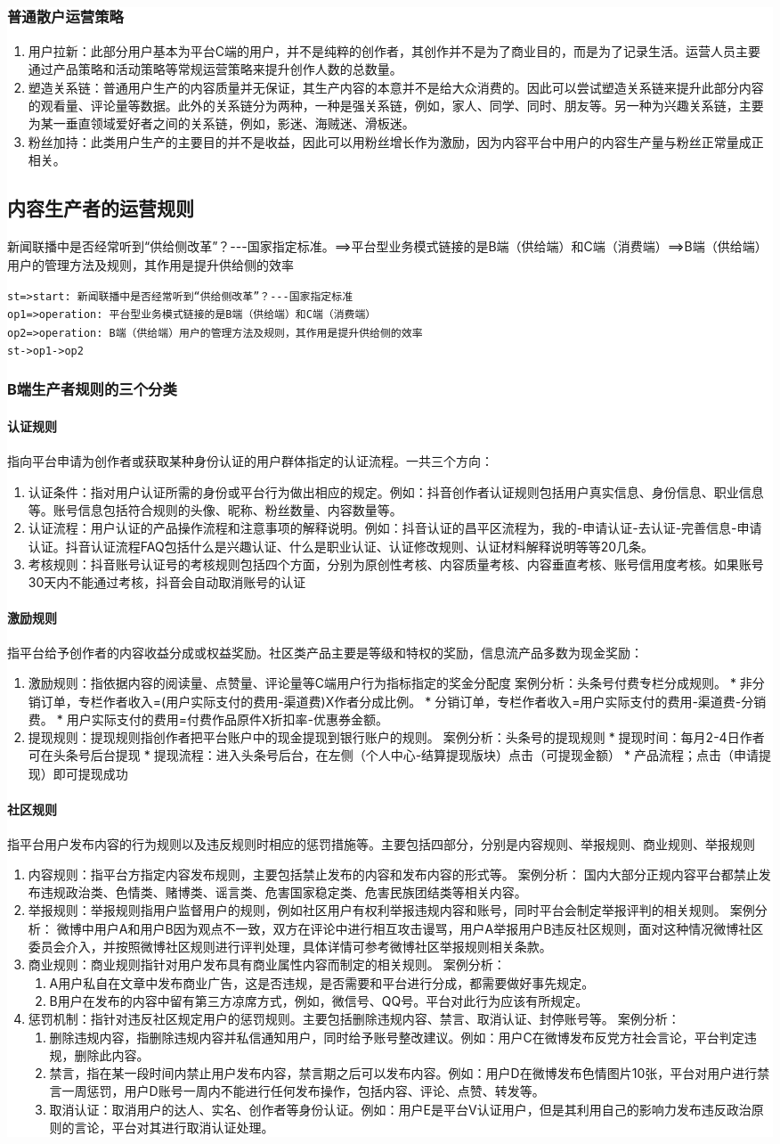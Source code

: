 ### 普通散户运营策略

1. 用户拉新：此部分用户基本为平台C端的用户，并不是纯粹的创作者，其创作并不是为了商业目的，而是为了记录生活。运营人员主要通过产品策略和活动策略等常规运营策略来提升创作人数的总数量。
2. 塑造关系链：普通用户生产的内容质量并无保证，其生产内容的本意并不是给大众消费的。因此可以尝试塑造关系链来提升此部分内容的观看量、评论量等数据。此外的关系链分为两种，一种是强关系链，例如，家人、同学、同时、朋友等。另一种为兴趣关系链，主要为某一垂直领域爱好者之间的关系链，例如，影迷、海贼迷、滑板迷。
3. 粉丝加持：此类用户生产的主要目的并不是收益，因此可以用粉丝增长作为激励，因为内容平台中用户的内容生产量与粉丝正常量成正相关。

## 内容生产者的运营规则

新闻联播中是否经常听到“供给侧改革”？---国家指定标准。⟹平台型业务模式链接的是B端（供给端）和C端（消费端）⟹B端（供给端）用户的管理方法及规则，其作用是提升供给侧的效率

```flow
st=>start: 新闻联播中是否经常听到“供给侧改革”？---国家指定标准
op1=>operation: 平台型业务模式链接的是B端（供给端）和C端（消费端）
op2=>operation: B端（供给端）用户的管理方法及规则，其作用是提升供给侧的效率
st->op1->op2
```



### B端生产者规则的三个分类

#### 认证规则

指向平台申请为创作者或获取某种身份认证的用户群体指定的认证流程。一共三个方向：

1. 认证条件：指对用户认证所需的身份或平台行为做出相应的规定。例如：抖音创作者认证规则包括用户真实信息、身份信息、职业信息等。账号信息包括符合规则的头像、昵称、粉丝数量、内容数量等。
2. 认证流程：用户认证的产品操作流程和注意事项的解释说明。例如：抖音认证的昌平区流程为，我的-申请认证-去认证-完善信息-申请认证。抖音认证流程FAQ包括什么是兴趣认证、什么是职业认证、认证修改规则、认证材料解释说明等等20几条。
3. 考核规则：抖音账号认证号的考核规则包括四个方面，分别为原创性考核、内容质量考核、内容垂直考核、账号信用度考核。如果账号30天内不能通过考核，抖音会自动取消账号的认证

#### 激励规则

指平台给予创作者的内容收益分成或权益奖励。社区类产品主要是等级和特权的奖励，信息流产品多数为现金奖励：

1. 激励规则：指依据内容的阅读量、点赞量、评论量等C端用户行为指标指定的奖金分配度
    案例分析：头条号付费专栏分成规则。
        * 非分销订单，专栏作者收入=(用户实际支付的费用-渠道费)X作者分成比例。
        * 分销订单，专栏作者收入=用户实际支付的费用-渠道费-分销费。
        * 用户实际支付的费用=付费作品原件X折扣率-优惠券金额。 
2. 提现规则：提现规则指创作者把平台账户中的现金提现到银行账户的规则。 
    案例分析：头条号的提现规则
        * 提现时间：每月2-4日作者可在头条号后台提现
        * 提现流程：进入头条号后台，在左侧（个人中心-结算提现版块）点击（可提现金额）
        * 产品流程；点击（申请提现）即可提现成功

#### 社区规则

指平台用户发布内容的行为规则以及违反规则时相应的惩罚措施等。主要包括四部分，分别是内容规则、举报规则、商业规则、举报规则

1. 内容规则：指平台方指定内容发布规则，主要包括禁止发布的内容和发布内容的形式等。
   案例分析：
    国内大部分正规内容平台都禁止发布违规政治类、色情类、赌博类、谣言类、危害国家稳定类、危害民族团结类等相关内容。 
2. 举报规则：举报规则指用户监督用户的规则，例如社区用户有权利举报违规内容和账号，同时平台会制定举报评判的相关规则。
   案例分析：
    微博中用户A和用户B因为观点不一致，双方在评论中进行相互攻击谩骂，用户A举报用户B违反社区规则，面对这种情况微博社区委员会介入，并按照微博社区规则进行评判处理，具体详情可参考微博社区举报规则相关条款。
3. 商业规则：商业规则指针对用户发布具有商业属性内容而制定的相关规则。
   案例分析：
    1. A用户私自在文章中发布商业广告，这是否违规，是否需要和平台进行分成，都需要做好事先规定。
    2. B用户在发布的内容中留有第三方凉席方式，例如，微信号、QQ号。平台对此行为应该有所规定。
4. 惩罚机制：指针对违反社区规定用户的惩罚规则。主要包括删除违规内容、禁言、取消认证、封停账号等。
   案例分析：
    1. 删除违规内容，指删除违规内容并私信通知用户，同时给予账号整改建议。例如：用户C在微博发布反党方社会言论，平台判定违规，删除此内容。
    2. 禁言，指在某一段时间内禁止用户发布内容，禁言期之后可以发布内容。例如：用户D在微博发布色情图片10张，平台对用户进行禁言一周惩罚，用户D账号一周内不能进行任何发布操作，包括内容、评论、点赞、转发等。
    3. 取消认证：取消用户的达人、实名、创作者等身份认证。例如：用户E是平台V认证用户，但是其利用自己的影响力发布违反政治原则的言论，平台对其进行取消认证处理。